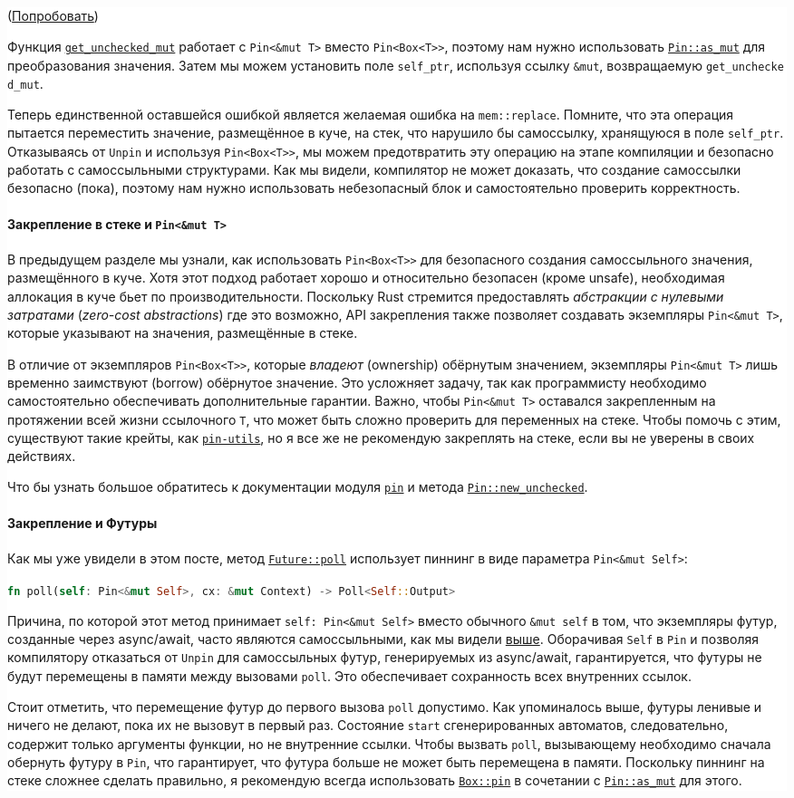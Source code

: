 ([Попробовать](https://play.rust-lang.org/?version=stable&mode=debug&edition=2024&gist=b9ebbb11429d9d79b3f9fffe819e2018))

Функция [`get_unchecked_mut`] работает с `Pin<&mut T>` вместо `Pin<Box<T>>`, поэтому нам нужно использовать [`Pin::as_mut`] для преобразования значения. Затем мы можем установить поле `self_ptr`, используя ссылку `&mut`, возвращаемую `get_unchecked_mut`.

[`Pin::as_mut`]: https://doc.rust-lang.org/nightly/core/pin/struct.Pin.html#method.as_mut

Теперь единственной оставшейся ошибкой является желаемая ошибка на `mem::replace`. Помните, что эта операция пытается переместить значение, размещённое в куче, на стек, что нарушило бы самоссылку, хранящуюся в поле `self_ptr`. Отказываясь от `Unpin` и используя `Pin<Box<T>>`, мы можем предотвратить эту операцию на этапе компиляции и безопасно работать с самоссыльными структурами. Как мы видели, компилятор не может доказать, что создание самоссылки безопасно (пока), поэтому нам нужно использовать небезопасный блок и самостоятельно проверить корректность.

#### Закрепление в стеке и `Pin<&mut T>`

В предыдущем разделе мы узнали, как использовать `Pin<Box<T>>` для безопасного создания самоссыльного значения, размещённого в куче. Хотя этот подход работает хорошо и относительно безопасен (кроме unsafe), необходимая аллокация в куче бьет по производительности. Поскольку Rust стремится предоставлять _абстракции с нулевыми затратами_ (_zero-cost abstractions_) где это возможно, API закрепления также позволяет создавать экземпляры `Pin<&mut T>`, которые указывают на значения, размещённые в стеке.

В отличие от экземпляров `Pin<Box<T>>`, которые _владеют_ (ownership) обёрнутым значением, экземпляры `Pin<&mut T>` лишь временно заимствуют (borrow) обёрнутое значение. Это усложняет задачу, так как программисту необходимо самостоятельно обеспечивать дополнительные гарантии. Важно, чтобы `Pin<&mut T>` оставался закрепленным на протяжении всей жизни ссылочного `T`, что может быть сложно проверить для переменных на стеке. Чтобы помочь с этим, существуют такие крейты, как [`pin-utils`], но я все же не рекомендую закреплять на стеке, если вы не уверены в своих действиях.

[`pin-utils`]: https://docs.rs/pin-utils/0.1.0-alpha.4/pin_utils/

Что бы узнать большое обратитесь к документации модуля [`pin`] и метода [`Pin::new_unchecked`].

[`pin` module]: https://doc.rust-lang.org/nightly/core/pin/index.html
[`Pin::new_unchecked`]: https://doc.rust-lang.org/nightly/core/pin/struct.Pin.html#method.new_unchecked

#### Закрепление и Футуры

Как мы уже увидели в этом посте, метод [`Future::poll`] использует пиннинг в виде параметра `Pin<&mut Self>`:

[`Future::poll`]: https://doc.rust-lang.org/nightly/core/future/trait.Future.html#tymethod.poll

```rust
fn poll(self: Pin<&mut Self>, cx: &mut Context) -> Poll<Self::Output>
```

Причина, по которой этот метод принимает `self: Pin<&mut Self>` вместо обычного `&mut self` в том, что экземпляры футур, созданные через async/await, часто являются самоссыльными, как мы видели [выше][self-ref-async-await]. Оборачивая `Self` в `Pin` и позволяя компилятору отказаться от `Unpin` для самоссыльных футур, генерируемых из async/await, гарантируется, что футуры не будут перемещены в памяти между вызовами `poll`. Это обеспечивает сохранность всех внутренних ссылок.

[self-ref-async-await]: @/edition-2/posts/12-async-await/index.md#self-referential-structs

Стоит отметить, что перемещение футур до первого вызова `poll` допустимо. Как упоминалось выше, футуры ленивые и ничего не делают, пока их не вызовут в первый раз. Состояние `start` сгенерированных автоматов, следовательно, содержит только аргументы функции, но не внутренние ссылки. Чтобы вызвать `poll`, вызывающему необходимо сначала обернуть футуру в `Pin`, что гарантирует, что футура больше не может быть перемещена в памяти. Поскольку пиннинг на стеке сложнее сделать правильно, я рекомендую всегда использовать [`Box::pin`] в сочетании с [`Pin::as_mut`] для этого.


[GitHub]: https://github.com/phil-opp/blog_os
[at the bottom]: #comments
[post branch]: https://github.com/phil-opp/blog_os/tree/post-12
[_multitasking_]: https://en.wikipedia.org/wiki/Computer_multitasking
[_Hardware Interrupts_]: @/edition-2/posts/07-hardware-interrupts/index.md
[_стек вызовов_]: https://ru.wikipedia.org/wiki/Стек_вызовов
[_переключение контекста_]: https://ru.wikipedia.org/wiki/Переключение_контекста
[_поток выполнения_]: https://en.wikipedia.org/wiki/Thread_(computing)
[сопрограмм]: https://ru.wikipedia.org/wiki/Сопрограмма
[async/await]: https://rust-lang.github.io/async-book/01_getting_started/04_async_await_primer.html
[_yield_]: https://en.wikipedia.org/wiki/Yield_(multithreading)
[асинхронными операциями]: https://ru.wikipedia.org/wiki/Асинхронный_ввод-вывод
[`Future`]: https://doc.rust-lang.org/nightly/core/future/trait.Future.html
[associated type]: https://doc.rust-lang.org/book/ch19-03-advanced-traits.html#specifying-placeholder-types-in-trait-definitions-with-associated-types
[`poll`]: https://doc.rust-lang.org/nightly/core/future/trait.Future.html#tymethod.poll
[`Poll`]: https://doc.rust-lang.org/nightly/core/task/enum.Poll.html
[_pinned_]: https://doc.rust-lang.org/nightly/core/pin/index.html
[`Waker`]: https://doc.rust-lang.org/nightly/core/task/struct.Waker.html
[`Iterator`]: https://doc.rust-lang.org/stable/core/iter/trait.Iterator.html
[_pinning_]: https://doc.rust-lang.org/stable/core/pin/index.html
[`futures`]: https://docs.rs/futures/0.3.4/futures/
[`FutureExt`]: https://docs.rs/futures/0.3.4/futures/future/trait.FutureExt.html
[`map`]: https://docs.rs/futures/0.3.4/futures/future/trait.FutureExt.html#method.map
[`then`]: https://docs.rs/futures/0.3.4/futures/future/trait.FutureExt.html#method.then
[_Futures с нулевой стоимостью в Rust_]: https://aturon.github.io/blog/2016/08/11/futures/
[`move` keyword]: https://doc.rust-lang.org/std/keyword.move.html
[`Either`]: https://docs.rs/futures/0.3.4/futures/future/enum.Either.html
[`ready`]: https://docs.rs/futures/0.3.4/futures/future/fn.ready.html
[_state machine_]: https://en.wikipedia.org/wiki/Finite-state_machine
[`enum`]: https://doc.rust-lang.org/book/ch06-01-defining-an-enum.html
[_корутинах_]: https://doc.rust-lang.org/stable/unstable-book/language-features/coroutines.html
[аллоцированные в куче]: @/edition-2/posts/10-heap-allocation/index.md
[playground-self-ref]: https://play.rust-lang.org/?version=stable&mode=debug&edition=2024&gist=ce1aff3a37fcc1c8188eeaf0f39c97e8
[`mem::replace`]: https://doc.rust-lang.org/nightly/core/mem/fn.replace.html
[`mem::swap`]: https://doc.rust-lang.org/nightly/core/mem/fn.swap.html
[`Pin`]: https://doc.rust-lang.org/stable/core/pin/struct.Pin.html
[`Unpin`]: https://doc.rust-lang.org/nightly/std/marker/trait.Unpin.html
[pin-get-mut]: https://doc.rust-lang.org/nightly/core/pin/struct.Pin.html#method.get_mut
[pin-deref-mut]: https://doc.rust-lang.org/nightly/core/pin/struct.Pin.html#method.deref_mut
[_auto trait_]: https://doc.rust-lang.org/reference/special-types-and-traits.html#auto-traits
[`PhantomPinned`]: https://doc.rust-lang.org/nightly/core/marker/struct.PhantomPinned.html
[`Box::pin`]: https://doc.rust-lang.org/nightly/alloc/boxed/struct.Box.html#method.pin
[`Box::new`]: https://doc.rust-lang.org/nightly/alloc/boxed/struct.Box.html#method.new
[`get_unchecked_mut`]: https://doc.rust-lang.org/nightly/core/pin/struct.Pin.html#method.get_unchecked_mut
[`futures`]: https://docs.rs/futures/0.3.4/futures/
[map-src]: https://docs.rs/futures-util/0.3.4/src/futures_util/future/future/map.rs.html
[projections and structural pinning]: https://doc.rust-lang.org/stable/std/pin/index.html#projections-and-structural-pinning
[thread pool]: https://en.wikipedia.org/wiki/Thread_pool
[work stealing]: https://en.wikipedia.org/wiki/Work_stealing
[`Context`]: https://doc.rust-lang.org/nightly/core/task/struct.Context.html
[_trait object_]: https://doc.rust-lang.org/book/ch17-02-trait-objects.html
[_dynamically dispatched_]: https://doc.rust-lang.org/book/ch17-02-trait-objects.html#trait-objects-perform-dynamic-dispatch
[разделе о закреплении]: #pinning
[`VecDeque`]: https://doc.rust-lang.org/stable/alloc/collections/vec_deque/struct.VecDeque.html
[FIFO очередь]: https://ru.wikipedia.org/wiki/FIFO
[`RawWaker`]: https://doc.rust-lang.org/stable/core/task/struct.RawWaker.html
[`Waker::from_raw`]: https://doc.rust-lang.org/stable/core/task/struct.Waker.html#method.from_raw
[_таблицы виртуальных методов_]: https://en.wikipedia.org/wiki/Virtual_method_table
[`RawWakerVTable`]: https://doc.rust-lang.org/stable/core/task/struct.RawWakerVTable.html
[`RawWaker::new`]: https://doc.rust-lang.org/stable/core/task/struct.RawWaker.html#method.new
[`Box`]: https://doc.rust-lang.org/stable/alloc/boxed/struct.Box.html
[`Arc`]: https://doc.rust-lang.org/stable/alloc/sync/struct.Arc.html
[`Box::into_raw`]: https://doc.rust-lang.org/stable/alloc/boxed/struct.Box.html#method.into_raw
[_Interrupts_]: @/edition-2/posts/07-hardware-interrupts/index.md
[atomic operations]: https://doc.rust-lang.org/core/sync/atomic/index.html
[`crossbeam`]: https://github.com/crossbeam-rs/crossbeam
[`ArrayQueue`]: https://docs.rs/crossbeam/0.7.3/crossbeam/queue/struct.ArrayQueue.html
[`ArrayQueue::new`]: https://docs.rs/crossbeam/0.7.3/crossbeam/queue/struct.ArrayQueue.html#method.new
[const-heap-alloc]: https://github.com/rust-lang/const-eval/issues/20
[`OnceCell`]: https://docs.rs/conquer-once/0.2.0/conquer_once/raw/struct.OnceCell.html
[`conquer_once`]: https://docs.rs/conquer-once/0.2.0/conquer_once/index.html
[`lazy_static`]: https://docs.rs/lazy_static/1.4.0/lazy_static/index.html
[`OnceCell::try_get`]: https://docs.rs/conquer-once/0.2.0/conquer_once/raw/struct.OnceCell.html#method.try_get
[`ArrayQueue::push`]: https://docs.rs/crossbeam/0.7.3/crossbeam/queue/struct.ArrayQueue.html#method.push
[`Stream`]: https://rust-lang.github.io/async-book/05_streams/01_chapter.html
[`Iterator::next`]: https://doc.rust-lang.org/stable/core/iter/trait.Iterator.html#tymethod.next
